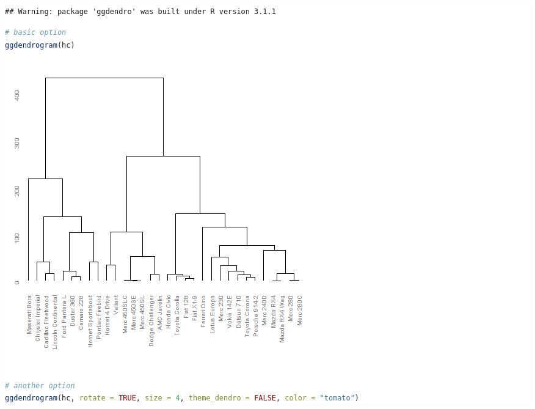 ```
## Warning: package 'ggdendro' was built under R version 3.1.1
```

```r
# basic option
ggdendrogram(hc)
```

![plot of chunk unnamed-chunk-17](figure/unnamed-chunk-171.png) 

```r
# another option
ggdendrogram(hc, rotate = TRUE, size = 4, theme_dendro = FALSE, color = "tomato")
```

